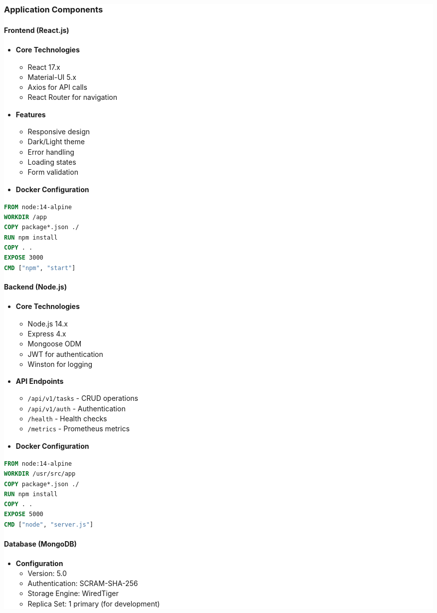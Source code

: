 ### Application Components

#### Frontend (React.js)
- **Core Technologies**
  - React 17.x
  - Material-UI 5.x
  - Axios for API calls
  - React Router for navigation

- **Features**
  - Responsive design
  - Dark/Light theme
  - Error handling
  - Loading states
  - Form validation

- **Docker Configuration**
```dockerfile
FROM node:14-alpine
WORKDIR /app
COPY package*.json ./
RUN npm install
COPY . .
EXPOSE 3000
CMD ["npm", "start"]
```

#### Backend (Node.js)
- **Core Technologies**
  - Node.js 14.x
  - Express 4.x
  - Mongoose ODM
  - JWT for authentication
  - Winston for logging

- **API Endpoints**
  - `/api/v1/tasks` - CRUD operations
  - `/api/v1/auth` - Authentication
  - `/health` - Health checks
  - `/metrics` - Prometheus metrics

- **Docker Configuration**
```dockerfile
FROM node:14-alpine
WORKDIR /usr/src/app
COPY package*.json ./
RUN npm install
COPY . .
EXPOSE 5000
CMD ["node", "server.js"]
```

#### Database (MongoDB)
- **Configuration**
  - Version: 5.0
  - Authentication: SCRAM-SHA-256
  - Storage Engine: WiredTiger
  - Replica Set: 1 primary (for development)
